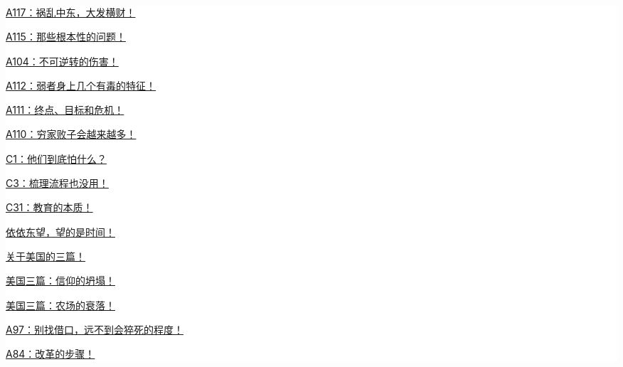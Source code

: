 [A117：祸乱中东，大发横财！](http://mp.weixin.qq.com/s?__biz=MzAxNDk1NjI2Mw==&mid=2247484929&idx=1&sn=6d708790703e4ed1eaf2a4642db22e73&chksm=9b8a2589acfdac9f039005d19d4834e3caa628c78ed643704e60132691c64896ecd8df11bb15&scene=21#wechat_redirect) 

[A115：那些根本性的问题！](http://mp.weixin.qq.com/s?__biz=MzAxNDk1NjI2Mw==&mid=2247484914&idx=1&sn=967fee05bc4f865fe727690ef496bd08&chksm=9b8a267aacfdaf6c067abdfbeed512ad0ec7af5d0c3310f4461e50eaa47c005b5b30ea9758af&scene=21#wechat_redirect) 

[A104：不可逆转的伤害！](http://mp.weixin.qq.com/s?__biz=MzAxNDk1NjI2Mw==&mid=2247484910&idx=1&sn=80626aa3b4a4e223e5062a4d00806308&chksm=9b8a2666acfdaf70c0a3e1392357732bf9431c96bc1ec220eef91101a73d0c6eeff4f62d4e80&scene=21#wechat_redirect) 

[A112：弱者身上几个有毒的特征！](http://mp.weixin.qq.com/s?__biz=MzAxNDk1NjI2Mw==&mid=2247484903&idx=1&sn=609b7c81f10207eea8bcccbe35aa61b6&chksm=9b8a266facfdaf790a328ee9eca9d05f95ce939b69b2e4c1fcaacd63470bd79c44d03caeb00c&scene=21#wechat_redirect) 

[A111：终点、目标和危机！](http://mp.weixin.qq.com/s?__biz=MzAxNDk1NjI2Mw==&mid=2247484898&idx=1&sn=6ed72846dcf4a2a449ff3e3f3319fbc8&chksm=9b8a266aacfdaf7cbb18ec41c88149c75fdb2acc6bba79e345790a6265ce935692af1dcbe62e&scene=21#wechat_redirect) 

[A110：穷家败子会越来越多！](http://mp.weixin.qq.com/s?__biz=MzAxNDk1NjI2Mw==&mid=2247484897&idx=1&sn=84e1c8a85eb385c04f400095d47d55eb&chksm=9b8a2669acfdaf7f7a431a12c057023ae123aaa855b0f9d48a98c21eae27788632beb60765c9&scene=21#wechat_redirect) 

[C1：他们到底怕什么？](http://mp.weixin.qq.com/s?__biz=MzAxNDk1NjI2Mw==&mid=2247483898&idx=1&sn=1b0a50386e9e89d2750dec717236f0aa&chksm=9b8a2272acfdab64235b35ee5e91b8cac6172144207251636e1345fc570aa1601f59eff7f442&scene=21#wechat_redirect) 

[C3：梳理流程也没用！](http://mp.weixin.qq.com/s?__biz=MzAxNDk1NjI2Mw==&mid=2247483989&idx=1&sn=ee70dacfd980f041379d91ae947ece44&chksm=9b8a21ddacfda8cb28bf62d6f53531e8a8ebce2de96396e50ec7e7e144fffe502ec6faee3415&scene=21#wechat_redirect) 

[C31：教育的本质！](http://mp.weixin.qq.com/s?__biz=MzAxNDk1NjI2Mw==&mid=2247484645&idx=1&sn=0c19e963af345ec0d157348555f45482&chksm=9b8a276dacfdae7bb43eb0602bf7d9fdc827d0675a7350f893c5b3b43986de58782355a2065d&scene=21#wechat_redirect) 

[依依东望，望的是时间！](http://mp.weixin.qq.com/s?__biz=MzIzMDYwOTM0Mg==&mid=2247483860&idx=1&sn=b5b01ae82ff764ce2806251e3f2a809f&chksm=e8b19905dfc61013607735eb7782299c9a4d7a39a8b15a7b46182ef20eda3ffe9f6ed6337e1f&scene=21#wechat_redirect) 

[关于美国的三篇！](http://mp.weixin.qq.com/s?__biz=MzIzMDYwOTM0Mg==&mid=2247484082&idx=1&sn=7f0efdc740505aeff41af3593c2c07d2&chksm=e8b19a63dfc613757721204eef321ddcad7ddc01dfc2076db117c37c0b37d75438f2e405c830&scene=21#wechat_redirect) 

[美国三篇：信仰的坍塌！](http://mp.weixin.qq.com/s?__biz=MzIzMDYwOTM0Mg==&mid=2247484086&idx=1&sn=84a690a2f2f277ffb97bd9ae9b8997b5&chksm=e8b19a67dfc61371cbaa58bdc4cf884dcb865ce62dc947cf1cf3e7653716339ff71d49c563bb&scene=21#wechat_redirect) 

[美国三篇：农场的衰落！](http://mp.weixin.qq.com/s?__biz=MzAxNDk1NjI2Mw==&mid=2247484839&idx=1&sn=ab17e9c4ae5af883a17a9c0fcafe94dd&chksm=9b8a262facfdaf399eab6252e9034d5a64a95f1c2575ed6570615dc11980d7d14b684341c22d&scene=21#wechat_redirect) 

[A97：别找借口，远不到会猝死的程度！](http://mp.weixin.qq.com/s?__biz=MzAxNDk1NjI2Mw==&mid=2247484866&idx=1&sn=d93222730b1fd65cd31d270e54c91073&chksm=9b8a264aacfdaf5cf1d8eab64891b03e7b9966e887c9f512b7cb4a3f6cca04f1faa2c5da905d&scene=21#wechat_redirect) 

[A84：改革的步骤！](http://mp.weixin.qq.com/s?__biz=MzIzMDYwOTM0Mg==&mid=2247484098&idx=1&sn=8a28fd5dce47b485ed38e4f3cfdb7d05&chksm=e8b19a13dfc61305fde13511d297aa1d6b59184825c7998f338e7d5f36742e3c06c717d78fe8&scene=21#wechat_redirect) 
